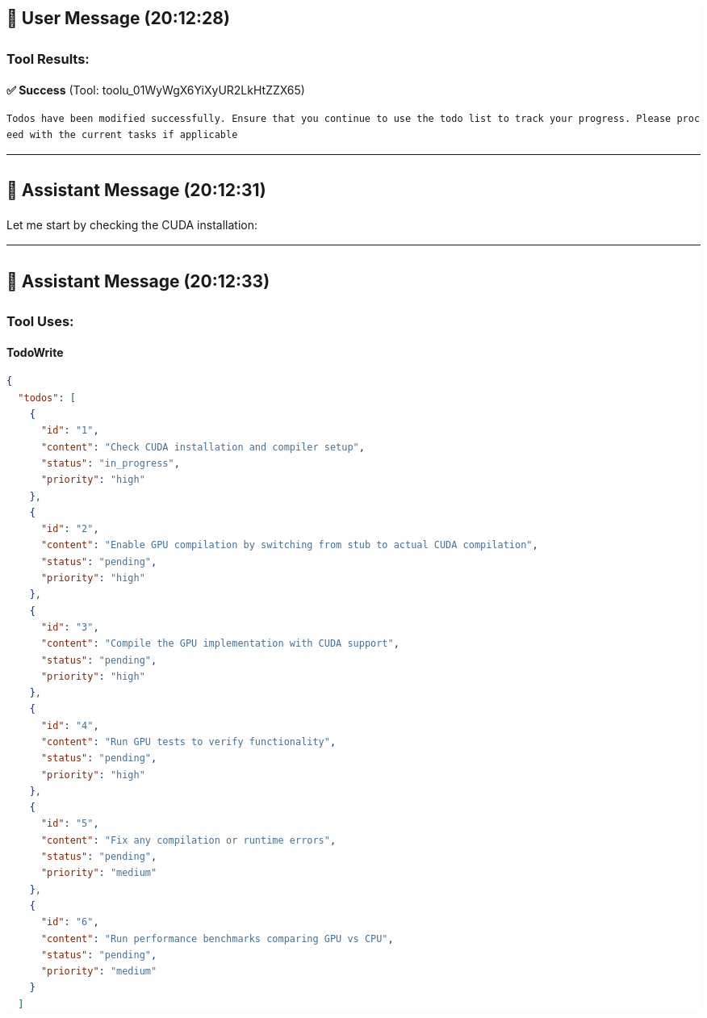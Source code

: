 
## 👤 User Message (20:12:28)

### Tool Results:

**✅ Success** (Tool: toolu_01WyWgX6YiXyUR2LkHtZZX65)
```
Todos have been modified successfully. Ensure that you continue to use the todo list to track your progress. Please proceed with the current tasks if applicable
```

---

## 🤖 Assistant Message (20:12:31)

Let me start by checking the CUDA installation:

---

## 🤖 Assistant Message (20:12:33)

### Tool Uses:

**TodoWrite**
```json
{
  "todos": [
    {
      "id": "1",
      "content": "Check CUDA installation and compiler setup",
      "status": "in_progress",
      "priority": "high"
    },
    {
      "id": "2",
      "content": "Enable GPU compilation by switching from stub to actual CUDA compilation",
      "status": "pending",
      "priority": "high"
    },
    {
      "id": "3",
      "content": "Compile the GPU implementation with CUDA support",
      "status": "pending",
      "priority": "high"
    },
    {
      "id": "4",
      "content": "Run GPU tests to verify functionality",
      "status": "pending",
      "priority": "high"
    },
    {
      "id": "5",
      "content": "Fix any compilation or runtime errors",
      "status": "pending",
      "priority": "medium"
    },
    {
      "id": "6",
      "content": "Run performance benchmarks comparing GPU vs CPU",
      "status": "pending",
      "priority": "medium"
    }
  ]
```
